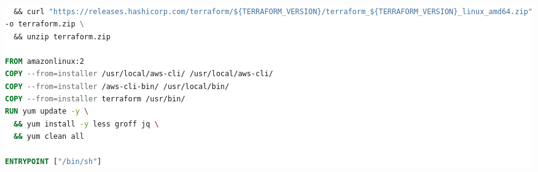```Dockerfile
  && curl "https://releases.hashicorp.com/terraform/${TERRAFORM_VERSION}/terraform_${TERRAFORM_VERSION}_linux_amd64.zip" -o terraform.zip \
  && unzip terraform.zip

FROM amazonlinux:2
COPY --from=installer /usr/local/aws-cli/ /usr/local/aws-cli/
COPY --from=installer /aws-cli-bin/ /usr/local/bin/
COPY --from=installer terraform /usr/bin/
RUN yum update -y \
  && yum install -y less groff jq \
  && yum clean all

ENTRYPOINT ["/bin/sh"]
```
